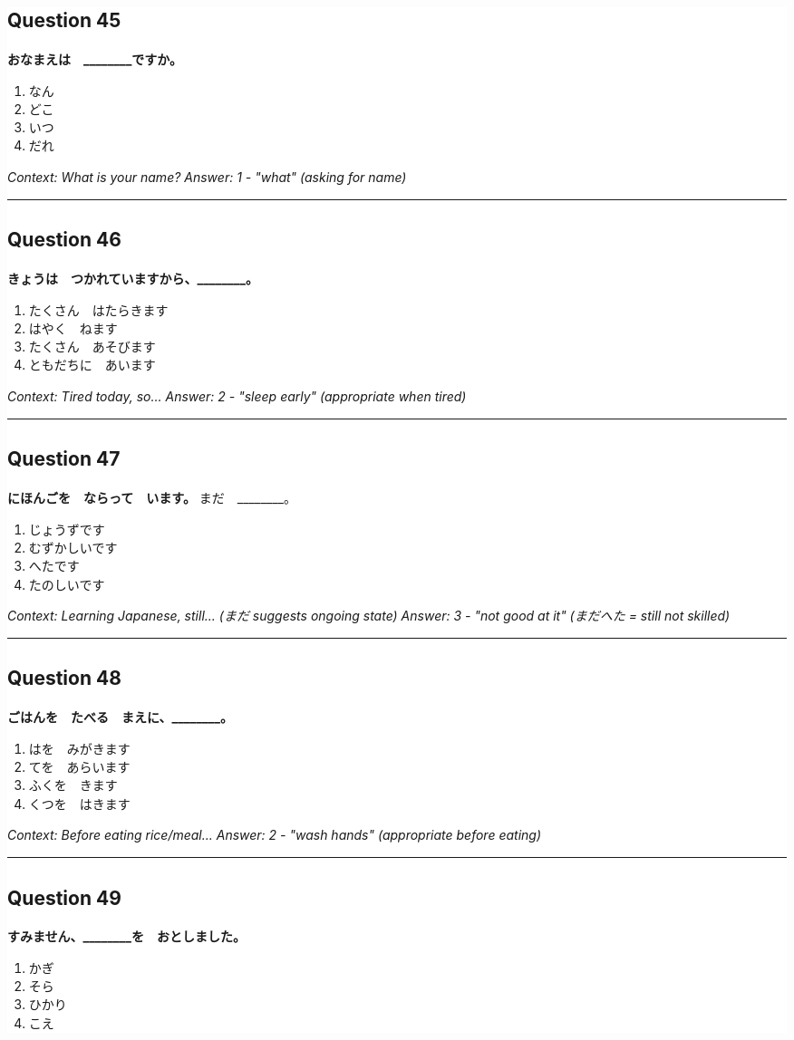 ## Question 45
**おなまえは　________ですか。**
1. なん
2. どこ
3. いつ
4. だれ

*Context: What is your name?*
*Answer: 1 - "what" (asking for name)*

---

## Question 46
**きょうは　つかれていますから、________。**
1. たくさん　はたらきます
2. はやく　ねます
3. たくさん　あそびます
4. ともだちに　あいます

*Context: Tired today, so...*
*Answer: 2 - "sleep early" (appropriate when tired)*

---

## Question 47
**にほんごを　ならって　います。** まだ　________。
1. じょうずです
2. むずかしいです
3. へたです
4. たのしいです

*Context: Learning Japanese, still... (まだ suggests ongoing state)*
*Answer: 3 - "not good at it" (まだへた = still not skilled)*

---

## Question 48
**ごはんを　たべる　まえに、________。**
1. はを　みがきます
2. てを　あらいます
3. ふくを　きます
4. くつを　はきます

*Context: Before eating rice/meal...*
*Answer: 2 - "wash hands" (appropriate before eating)*

---

## Question 49
**すみません、________を　おとしました。**
1. かぎ
2. そら
3. ひかり
4. こえ
